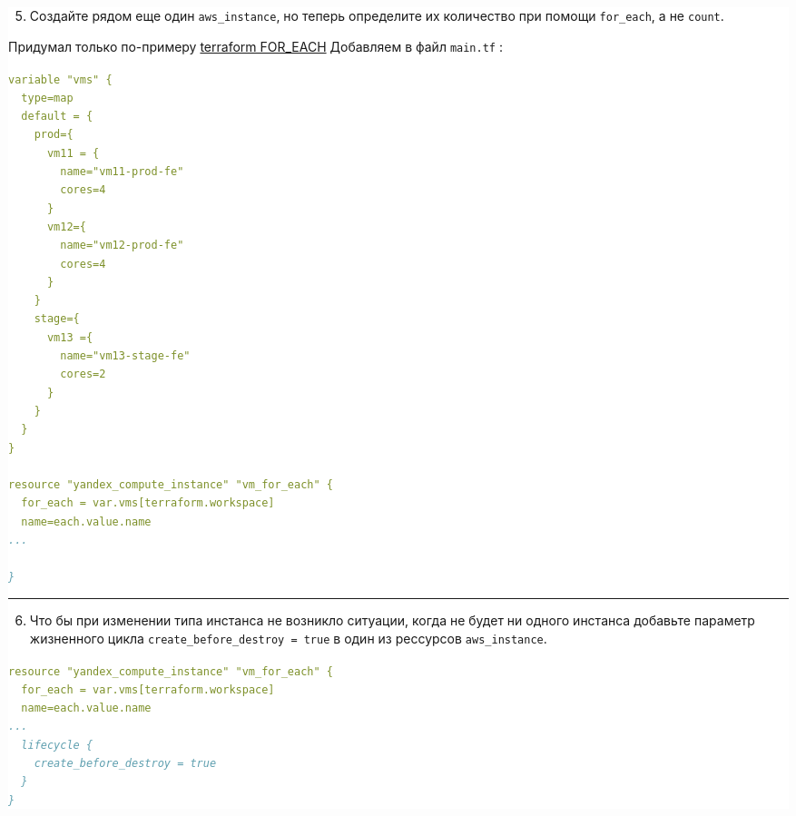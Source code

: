 
5. Создайте рядом еще один `aws_instance`, но теперь определите их количество при помощи `for_each`, а не `count`.

Придумал только по-примеру [terraform FOR_EACH](https://www.terraform.io/language/meta-arguments/for_each)
Добавляем в файл `main.tf` :
```yaml
variable "vms" {
  type=map
  default = {
    prod={
      vm11 = {
        name="vm11-prod-fe"
        cores=4
      }
      vm12={
        name="vm12-prod-fe"
        cores=4
      }
    }
    stage={
      vm13 ={
        name="vm13-stage-fe"
        cores=2
      }
    }
  }
}

resource "yandex_compute_instance" "vm_for_each" {
  for_each = var.vms[terraform.workspace]
  name=each.value.name
...

}
```

---

6. Что бы при изменении типа инстанса не возникло ситуации, когда не будет ни одного инстанса добавьте параметр
жизненного цикла `create_before_destroy = true` в один из рессурсов `aws_instance`.

```yaml
resource "yandex_compute_instance" "vm_for_each" {
  for_each = var.vms[terraform.workspace]
  name=each.value.name
...
  lifecycle {
    create_before_destroy = true
  }
}
```
